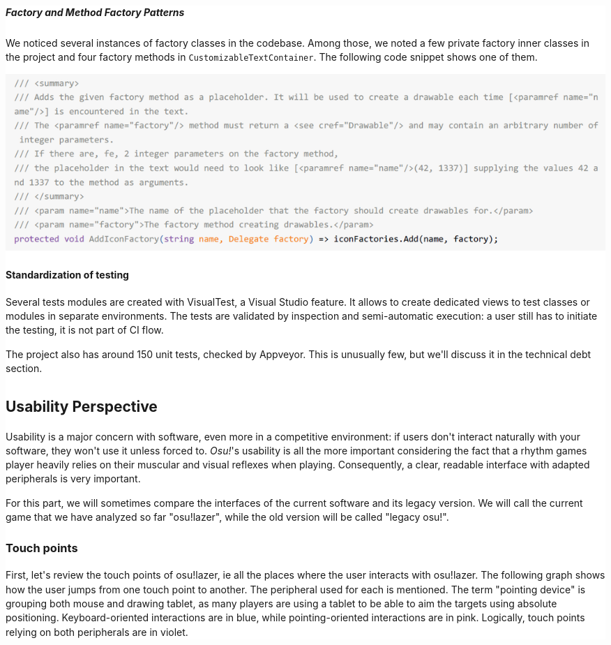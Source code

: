##### Factory and Method Factory Patterns
We noticed several instances of factory classes in the codebase. Among those, we noted a few private factory inner classes in the project and four factory methods in ```CustomizableTextContainer```. The following code snippet shows one of them.

![Factory Pattern example](Factory_Pattern.PNG)


#### Standardization of testing
Several tests modules are created with VisualTest, a Visual Studio feature. It allows to create dedicated views to test classes or modules in separate environments. 
The tests are validated by inspection and semi-automatic execution: a user still has to initiate the testing, it is not part of CI flow.

The project also has around 150 unit tests, checked by Appveyor. This is unusually few, but we'll discuss it in the technical debt section.

<a name="usap"></a>
## Usability Perspective

Usability is a major concern with software, even more in a competitive environment: if users don't interact naturally with your software, they won't use it unless forced to. _Osu!_'s usability is all the more important considering the fact that a rhythm games player heavily relies on their muscular and visual reflexes when playing. Consequently, a clear, readable interface with adapted peripherals is very important.

For this part, we will sometimes compare the interfaces of the current software and its legacy version. We will call the current game that we have analyzed so far "osu!lazer", while the old version will be called "legacy osu!".

### Touch points

First, let's review the touch points of osu!lazer, ie all the places where the user interacts with osu!lazer. The following graph shows how the user jumps from one touch point to another. The peripheral used for each is mentioned. The term "pointing device" is grouping both mouse and drawing tablet, as many players are using a tablet to be able to aim the targets using absolute positioning. Keyboard-oriented interactions are in blue, while pointing-oriented interactions are in pink. Logically, touch points relying on both peripherals are in violet.
